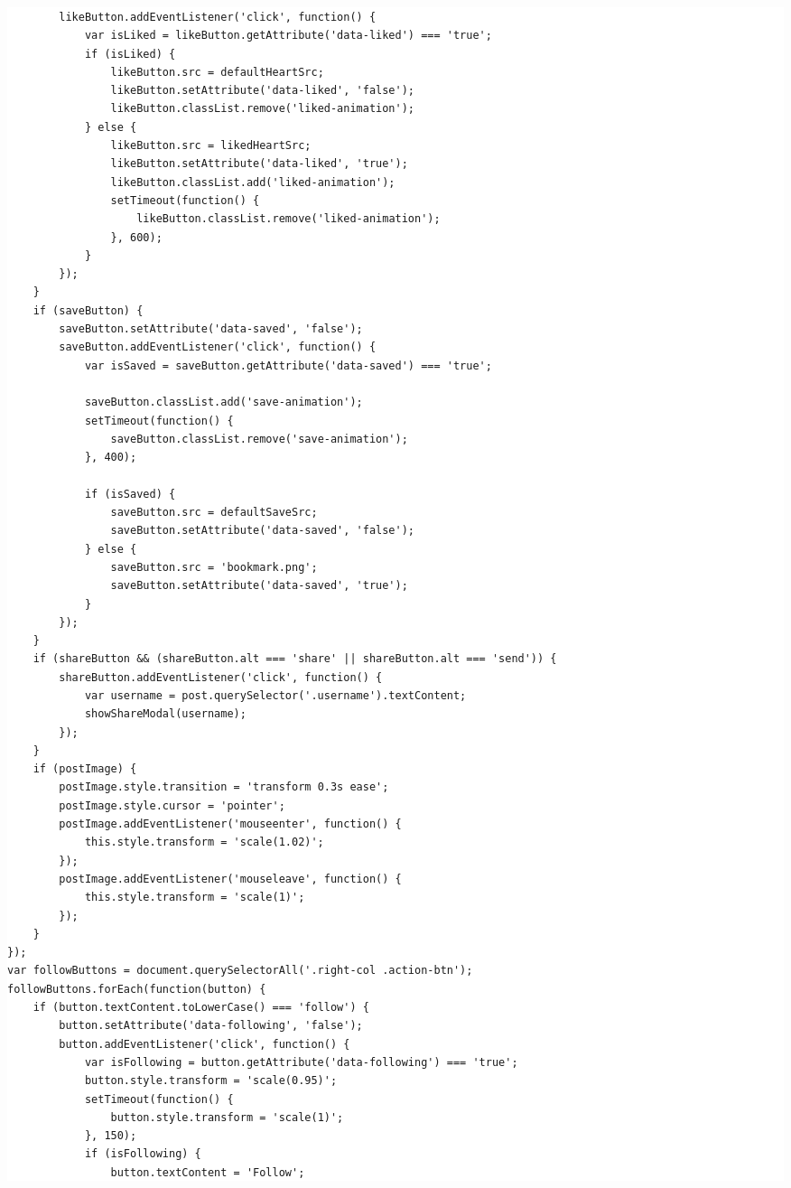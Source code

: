             likeButton.addEventListener('click', function() {
                var isLiked = likeButton.getAttribute('data-liked') === 'true';
                if (isLiked) {
                    likeButton.src = defaultHeartSrc;
                    likeButton.setAttribute('data-liked', 'false');
                    likeButton.classList.remove('liked-animation');
                } else {
                    likeButton.src = likedHeartSrc;
                    likeButton.setAttribute('data-liked', 'true');
                    likeButton.classList.add('liked-animation');
                    setTimeout(function() {
                        likeButton.classList.remove('liked-animation');
                    }, 600);
                }
            });
        }
        if (saveButton) {
            saveButton.setAttribute('data-saved', 'false'); 
            saveButton.addEventListener('click', function() {
                var isSaved = saveButton.getAttribute('data-saved') === 'true';

                saveButton.classList.add('save-animation');
                setTimeout(function() {
                    saveButton.classList.remove('save-animation');
                }, 400);

                if (isSaved) {
                    saveButton.src = defaultSaveSrc;
                    saveButton.setAttribute('data-saved', 'false');
                } else {
                    saveButton.src = 'bookmark.png';
                    saveButton.setAttribute('data-saved', 'true');
                }
            });
        }
        if (shareButton && (shareButton.alt === 'share' || shareButton.alt === 'send')) {
            shareButton.addEventListener('click', function() {
                var username = post.querySelector('.username').textContent;
                showShareModal(username);
            });
        }
        if (postImage) {
            postImage.style.transition = 'transform 0.3s ease';
            postImage.style.cursor = 'pointer';
            postImage.addEventListener('mouseenter', function() {
                this.style.transform = 'scale(1.02)';
            });
            postImage.addEventListener('mouseleave', function() {
                this.style.transform = 'scale(1)';
            });
        }
    });
    var followButtons = document.querySelectorAll('.right-col .action-btn');
    followButtons.forEach(function(button) {
        if (button.textContent.toLowerCase() === 'follow') {
            button.setAttribute('data-following', 'false');
            button.addEventListener('click', function() {
                var isFollowing = button.getAttribute('data-following') === 'true';
                button.style.transform = 'scale(0.95)';
                setTimeout(function() {
                    button.style.transform = 'scale(1)';
                }, 150);
                if (isFollowing) {
                    button.textContent = 'Follow';